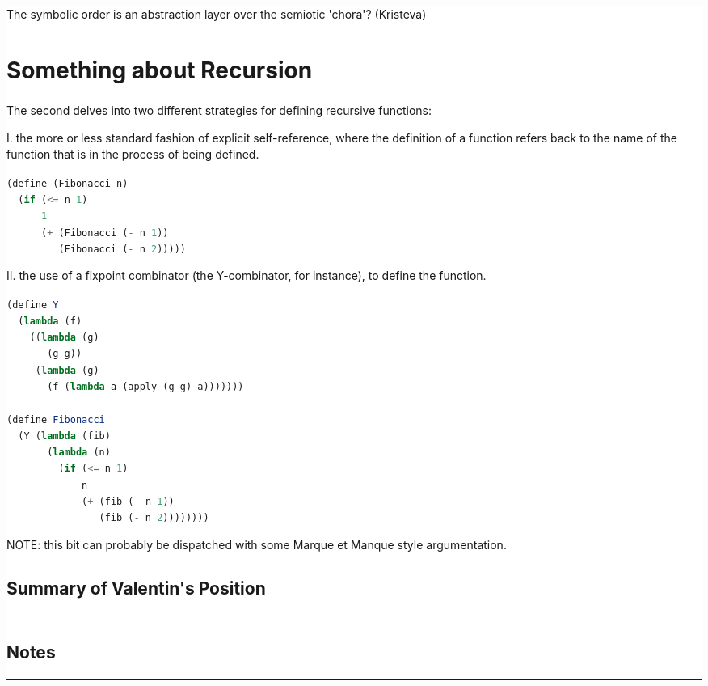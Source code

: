 
The symbolic order is an abstraction layer over the semiotic 'chora'? 
(Kristeva)


# Something about Recursion

The second delves into two different strategies for defining recursive functions:

I. the more or less standard fashion of explicit self-reference, where the definition
of a function refers back to the name of the function that is in the process of
being defined.

```scheme
(define (Fibonacci n)
  (if (<= n 1) 
      1 
      (+ (Fibonacci (- n 1)) 
         (Fibonacci (- n 2)))))
```

II. the use of a fixpoint combinator (the Y-combinator, for instance), to define
the function.

```scheme
(define Y
  (lambda (f)
    ((lambda (g)
       (g g))
     (lambda (g)
       (f (lambda a (apply (g g) a)))))))

(define Fibonacci
  (Y (lambda (fib)
       (lambda (n)
         (if (<= n 1)
             n
             (+ (fib (- n 1))
                (fib (- n 2))))))))
```

NOTE: this bit can probably be dispatched with some Marque et Manque style
argumentation. 

## Summary of Valentin's Position

---

## Notes

---

<a name="punc_fn"></a>
